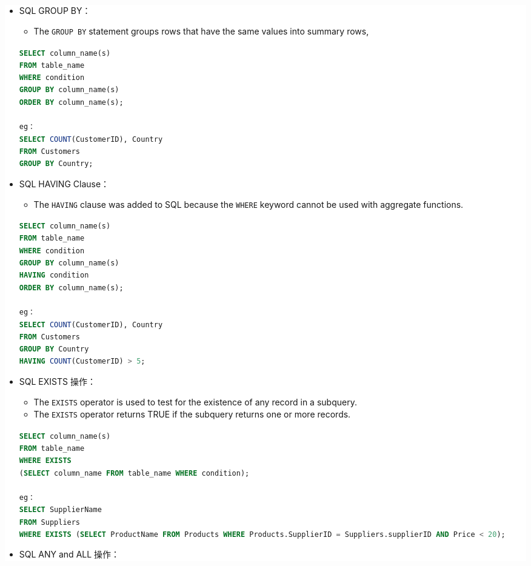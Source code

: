- SQL GROUP BY：

  - The `GROUP BY` statement groups rows that have the same values into summary rows,

  ```sql
  SELECT column_name(s)
  FROM table_name
  WHERE condition
  GROUP BY column_name(s)
  ORDER BY column_name(s);
  
  eg：
  SELECT COUNT(CustomerID), Country
  FROM Customers
  GROUP BY Country;
  ```

- SQL HAVING Clause：

  - The `HAVING` clause was added to SQL because the `WHERE` keyword cannot be used with aggregate functions.

  ```sql
  SELECT column_name(s)
  FROM table_name
  WHERE condition
  GROUP BY column_name(s)
  HAVING condition
  ORDER BY column_name(s);
  
  eg：
  SELECT COUNT(CustomerID), Country
  FROM Customers
  GROUP BY Country
  HAVING COUNT(CustomerID) > 5;
  ```

- SQL EXISTS 操作：

  - The `EXISTS` operator is used to test for the existence of any record in a subquery.
  - The `EXISTS` operator returns TRUE if the subquery returns one or more records.

  ```sql
  SELECT column_name(s)
  FROM table_name
  WHERE EXISTS
  (SELECT column_name FROM table_name WHERE condition);
  
  eg：
  SELECT SupplierName
  FROM Suppliers
  WHERE EXISTS (SELECT ProductName FROM Products WHERE Products.SupplierID = Suppliers.supplierID AND Price < 20);
  ```

- SQL ANY and ALL 操作：
